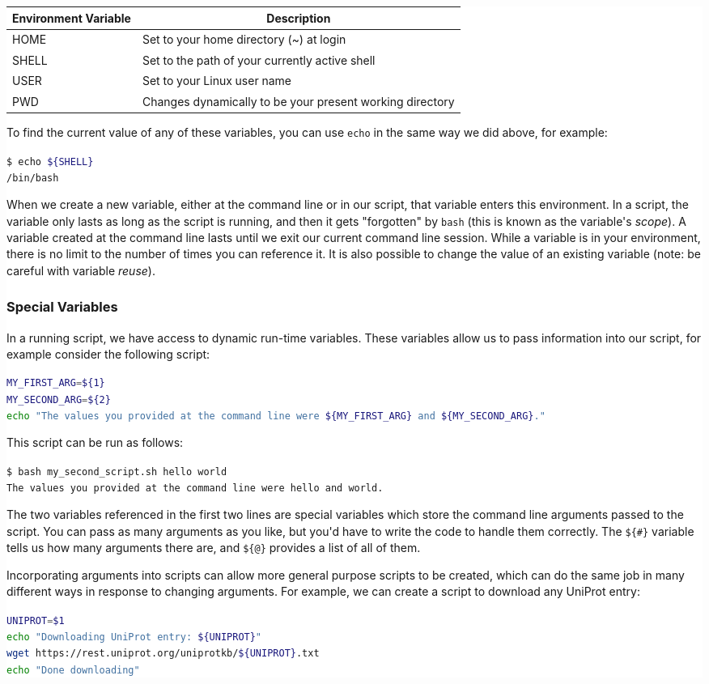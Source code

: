 | Environment Variable | Description |
|----------------------|-------------|
| HOME                 | Set to your home directory (~) at login |
| SHELL                | Set to the path of your currently active shell |
| USER                 | Set to your Linux user name |
| PWD                  | Changes dynamically to be your present working directory |

To find the current value of any of these variables, you can use `echo` in the same way we did above, for example:

```bash
$ echo ${SHELL}
/bin/bash
```

When we create a new variable, either at the command line or in our script, that variable enters this environment. In a script, the variable only lasts as long as the script is running, and then it gets "forgotten" by `bash` (this is known as the variable's _scope_). A variable created at the command line lasts until we exit our current command line session. While a variable is in your environment, there is no limit to the number of times you can reference it. It is also possible to change the value of an existing variable (note: be careful with variable _reuse_).

### Special Variables

In a running script, we have access to dynamic run-time variables. These variables allow us to pass information into our script, for example consider the following script:

```bash
MY_FIRST_ARG=${1}
MY_SECOND_ARG=${2}
echo "The values you provided at the command line were ${MY_FIRST_ARG} and ${MY_SECOND_ARG}."
```

This script can be run as follows:

```bash
$ bash my_second_script.sh hello world
The values you provided at the command line were hello and world.
```

The two variables referenced in the first two lines are special variables which store the command line arguments passed to the script. You can pass as many arguments as you like, but you'd have to write the code to handle them correctly. The `${#}` variable tells us how many arguments there are, and `${@}` provides a list of all of them.

Incorporating arguments into scripts can allow more general purpose scripts to be created, which can do the same job in many different ways in response to changing arguments. For example, we can create a script to download any UniProt entry:

```bash
UNIPROT=$1
echo "Downloading UniProt entry: ${UNIPROT}"
wget https://rest.uniprot.org/uniprotkb/${UNIPROT}.txt
echo "Done downloading"
```

